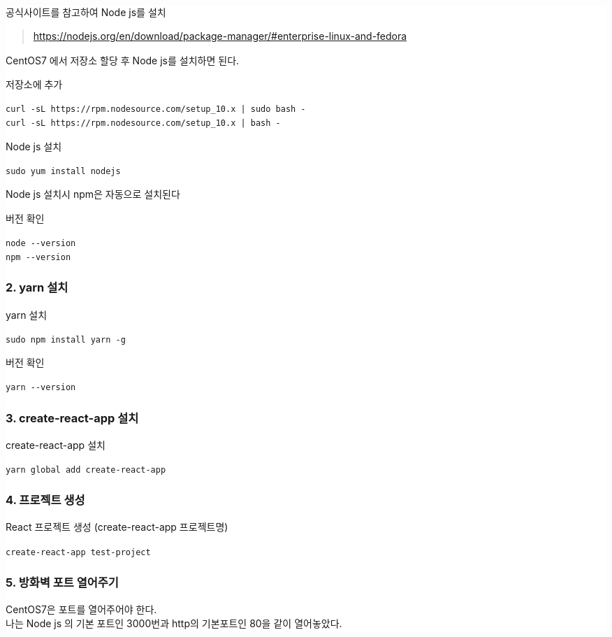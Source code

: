 공식사이트를 참고하여 Node js를 설치

> https://nodejs.org/en/download/package-manager/#enterprise-linux-and-fedora


CentOS7 에서 저장소 할당 후 Node js를 설치하면 된다.   


저장소에 추가   
```
curl -sL https://rpm.nodesource.com/setup_10.x | sudo bash -
curl -sL https://rpm.nodesource.com/setup_10.x | bash -
```

Node js 설치   
```
sudo yum install nodejs
```

Node js 설치시 npm은 자동으로 설치된다   


버전 확인   
```
node --version
npm --version
```

### 2. yarn 설치


yarn 설치  
```
sudo npm install yarn -g
```
버전 확인   
```
yarn --version
```


### 3. create-react-app 설치

create-react-app 설치   
```
yarn global add create-react-app
```


### 4. 프로젝트 생성

React 프로젝트 생성 (create-react-app 프로젝트명)   
```
create-react-app test-project
```

### 5. 방화벽 포트 열어주기

CentOS7은 포트를 열어주어야 한다.   
나는 Node js 의 기본 포트인 3000번과 http의 기본포트인 80을 같이 열어놓았다.   
